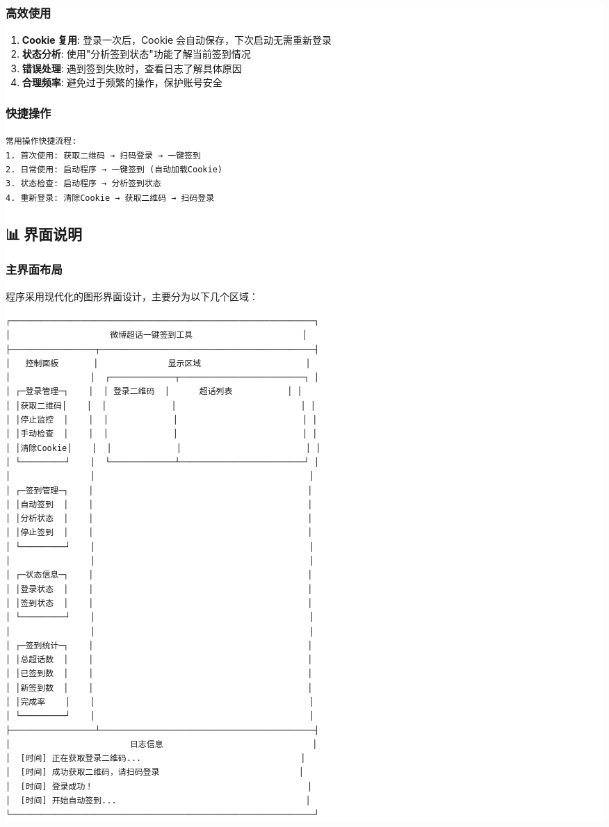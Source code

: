 ### 高效使用
1. **Cookie 复用**: 登录一次后，Cookie 会自动保存，下次启动无需重新登录
2. **状态分析**: 使用"分析签到状态"功能了解当前签到情况
3. **错误处理**: 遇到签到失败时，查看日志了解具体原因
4. **合理频率**: 避免过于频繁的操作，保护账号安全

### 快捷操作
```
常用操作快捷流程:
1. 首次使用: 获取二维码 → 扫码登录 → 一键签到
2. 日常使用: 启动程序 → 一键签到 (自动加载Cookie)
3. 状态检查: 启动程序 → 分析签到状态
4. 重新登录: 清除Cookie → 获取二维码 → 扫码登录
```

## 📊 界面说明

### 主界面布局
程序采用现代化的图形界面设计，主要分为以下几个区域：

```
┌─────────────────────────────────────────────────────────────┐
│                    微博超话一键签到工具                      │
├─────────────────┬───────────────────────────────────────────┤
│   控制面板       │              显示区域                     │
│                │  ┌─────────────┬─────────────────────────┐ │
│ ┌─登录管理─┐    │  │ 登录二维码  │      超话列表           │ │
│ │获取二维码│    │  │             │                         │ │
│ │停止监控  │    │  │             │                         │ │
│ │手动检查  │    │  │             │                         │ │
│ │清除Cookie│    │  │             │                         │ │
│ └─────────┘    │  └─────────────┴─────────────────────────┘ │
│                │                                           │
│ ┌─签到管理─┐    │                                           │
│ │自动签到  │    │                                           │
│ │分析状态  │    │                                           │
│ │停止签到  │    │                                           │
│ └─────────┘    │                                           │
│                │                                           │
│ ┌─状态信息─┐    │                                           │
│ │登录状态  │    │                                           │
│ │签到状态  │    │                                           │
│ └─────────┘    │                                           │
│                │                                           │
│ ┌─签到统计─┐    │                                           │
│ │总超话数  │    │                                           │
│ │已签到数  │    │                                           │
│ │新签到数  │    │                                           │
│ │完成率    │    │                                           │
│ └─────────┘    │                                           │
├─────────────────┴───────────────────────────────────────────┤
│                        日志信息                              │
│  [时间] 正在获取登录二维码...                                │
│  [时间] 成功获取二维码，请扫码登录                            │
│  [时间] 登录成功！                                           │
│  [时间] 开始自动签到...                                      │
└─────────────────────────────────────────────────────────────┘
```
